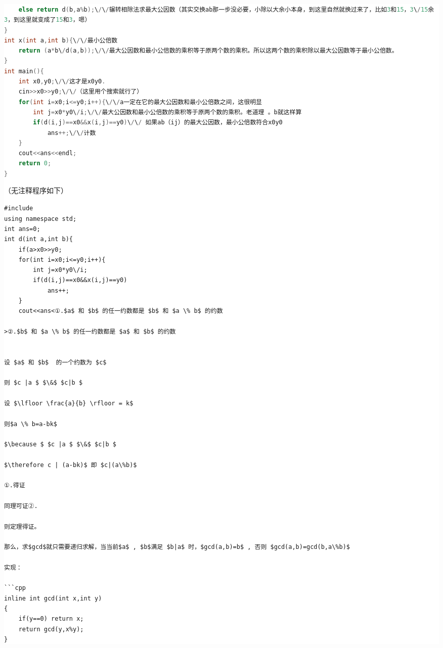```cpp
	else return d(b,a%b);\/\/辗转相除法求最大公因数（其实交换ab那一步没必要，小除以大余小本身，到这里自然就换过来了，比如3和15，3\/15余3，到这里就变成了15和3，嗯） 
}
int x(int a,int b){\/\/最小公倍数 
	return (a*b\/d(a,b));\/\/最大公因数和最小公倍数的乘积等于原两个数的乘积。所以这两个数的乘积除以最大公因数等于最小公倍数。 
}
int main(){
	int x0,y0;\/\/这才是x0y0. 
	cin>>x0>>y0;\/\/（这里用个搜索就行了） 
	for(int i=x0;i<=y0;i++){\/\/a一定在它的最大公因数和最小公倍数之间，这很明显 
		int j=x0*y0\/i;\/\/最大公因数和最小公倍数的乘积等于原两个数的乘积。老道理 。b就这样算 
		if(d(i,j)==x0&&x(i,j)==y0)\/\/ 如果ab（ij）的最大公因数，最小公倍数符合x0y0 
			ans++;\/\/计数 
	}
	cout<<ans<<endl;
	return 0;
}	
```
（无注释程序如下）
```
#include
using namespace std;
int ans=0;
int d(int a,int b){
	if(a>x0>>y0;
	for(int i=x0;i<=y0;i++){ 
		int j=x0*y0\/i;
		if(d(i,j)==x0&&x(i,j)==y0)
			ans++; 
	}
	cout<<ans<①.$a$ 和 $b$ 的任一约数都是 $b$ 和 $a \% b$ 的约数

>②.$b$ 和 $a \% b$ 的任一约数都是 $a$ 和 $b$ 的约数


设 $a$ 和 $b$  的一个约数为 $c$

则 $c |a $ $\&$ $c|b $

设 $\lfloor \frac{a}{b} \rfloor = k$

则$a \% b=a-bk$

$\because $ $c |a $ $\&$ $c|b $

$\therefore c | (a-bk)$ 即 $c|(a\%b)$

①.得证

同理可证②.

则定理得证。

那么，求$gcd$就只需要递归求解，当当前$a$ , $b$满足 $b|a$ 时，$gcd(a,b)=b$ , 否则 $gcd(a,b)=gcd(b,a\%b)$

实现：

```cpp
inline int gcd(int x,int y)
{
	if(y==0) return x;
	return gcd(y,x%y);
}
```